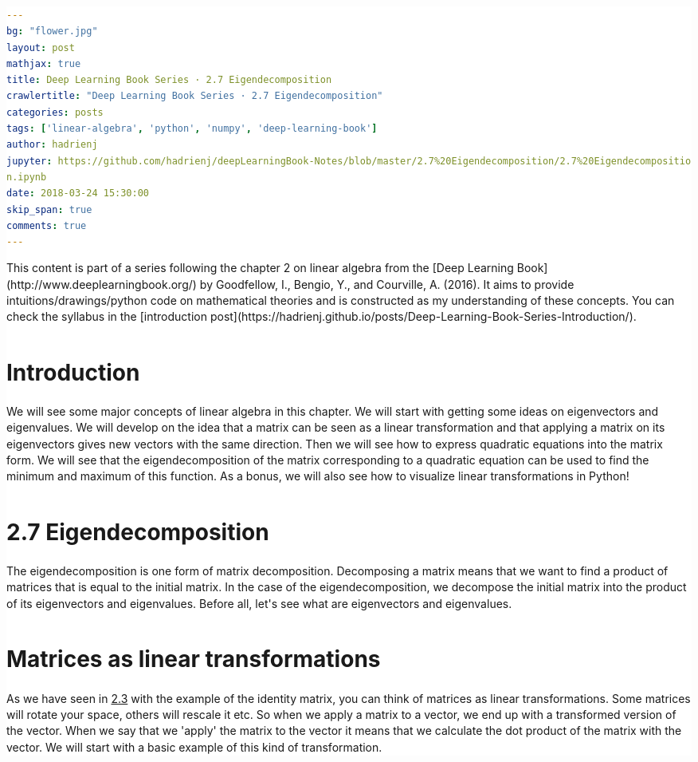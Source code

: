 ```yaml
---
bg: "flower.jpg"
layout: post
mathjax: true
title: Deep Learning Book Series · 2.7 Eigendecomposition
crawlertitle: "Deep Learning Book Series · 2.7 Eigendecomposition"
categories: posts
tags: ['linear-algebra', 'python', 'numpy', 'deep-learning-book']
author: hadrienj
jupyter: https://github.com/hadrienj/deepLearningBook-Notes/blob/master/2.7%20Eigendecomposition/2.7%20Eigendecomposition.ipynb
date: 2018-03-24 15:30:00
skip_span: true
comments: true
---
```


<span class='notes'>
    This content is part of a series following the chapter 2 on linear algebra from the [Deep Learning Book](http://www.deeplearningbook.org/) by Goodfellow, I., Bengio, Y., and Courville, A. (2016). It aims to provide intuitions/drawings/python code on mathematical theories and is constructed as my understanding of these concepts. You can check the syllabus in the [introduction post](https://hadrienj.github.io/posts/Deep-Learning-Book-Series-Introduction/).
</span>

# Introduction

We will see some major concepts of linear algebra in this chapter. We will start with getting some ideas on eigenvectors and eigenvalues. We will develop on the idea that a matrix can be seen as a linear transformation and that applying a matrix on its eigenvectors gives new vectors with the same direction. Then we will see how to express quadratic equations into the matrix form. We will see that the eigendecomposition of the matrix corresponding to a quadratic equation can be used to find the minimum and maximum of this function. As a bonus, we will also see how to visualize linear transformations in Python!

# 2.7 Eigendecomposition

The eigendecomposition is one form of matrix decomposition. Decomposing a matrix means that we want to find a product of matrices that is equal to the initial matrix. In the case of the eigendecomposition, we decompose the initial matrix into the product of its eigenvectors and eigenvalues. Before all, let's see what are eigenvectors and eigenvalues.

# Matrices as linear transformations

As we have seen in [2.3](https://hadrienj.github.io/posts/Deep-Learning-Book-Series-2.3-Identity-and-Inverse-Matrices/) with the example of the identity matrix, you can think of matrices as linear transformations. Some matrices will rotate your space, others will rescale it etc. So when we apply a matrix to a vector, we end up with a transformed version of the vector. When we say that we 'apply' the matrix to the vector it means that we calculate the dot product of the matrix with the vector. We will start with a basic example of this kind of transformation.
